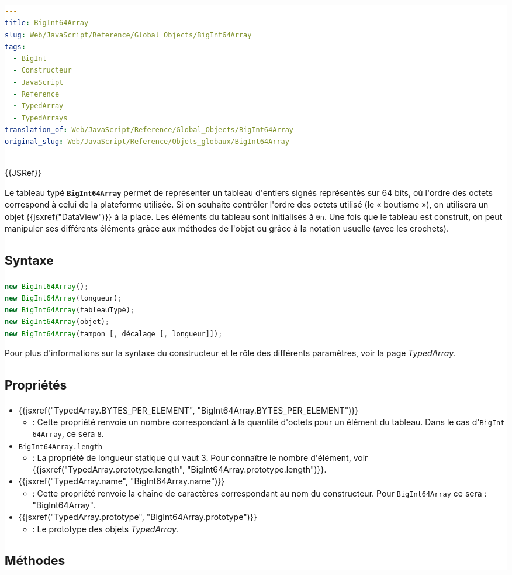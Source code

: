 ```yaml
---
title: BigInt64Array
slug: Web/JavaScript/Reference/Global_Objects/BigInt64Array
tags:
  - BigInt
  - Constructeur
  - JavaScript
  - Reference
  - TypedArray
  - TypedArrays
translation_of: Web/JavaScript/Reference/Global_Objects/BigInt64Array
original_slug: Web/JavaScript/Reference/Objets_globaux/BigInt64Array
---
```

{{JSRef}}

Le tableau typé **`BigInt64Array`** permet de représenter un tableau d'entiers signés représentés sur 64 bits, où l'ordre des octets correspond à celui de la plateforme utilisée. Si on souhaite contrôler l'ordre des octets utilisé (le « boutisme »), on utilisera un objet {{jsxref("DataView")}} à la place. Les éléments du tableau sont initialisés à `0n`. Une fois que le tableau est construit, on peut manipuler ses différents éléments grâce aux méthodes de l'objet ou grâce à la notation usuelle (avec les crochets).

## Syntaxe

```js
new BigInt64Array();
new BigInt64Array(longueur);
new BigInt64Array(tableauTypé);
new BigInt64Array(objet);
new BigInt64Array(tampon [, décalage [, longueur]]);
```

Pour plus d'informations sur la syntaxe du constructeur et le rôle des différents paramètres, voir la page _[TypedArray](/fr/docs/Web/JavaScript/Reference/Objets_globaux/TypedArray#Syntaxe)_.

## Propriétés

- {{jsxref("TypedArray.BYTES_PER_ELEMENT", "BigInt64Array.BYTES_PER_ELEMENT")}}
  - : Cette propriété renvoie un nombre correspondant à la quantité d'octets pour un élément du tableau. Dans le cas d'`BigInt64Array`, ce sera `8`.
- `BigInt64Array.length`
  - : La propriété de longueur statique qui vaut 3. Pour connaître le nombre d'élément, voir {{jsxref("TypedArray.prototype.length", "BigInt64Array.prototype.length")}}.
- {{jsxref("TypedArray.name", "BigInt64Array.name")}}
  - : Cette propriété renvoie la chaîne de caractères correspondant au nom du constructeur. Pour `BigInt64Array` ce sera : "BigInt64Array".
- {{jsxref("TypedArray.prototype", "BigInt64Array.prototype")}}
  - : Le prototype des objets _TypedArray_.

## Méthodes
